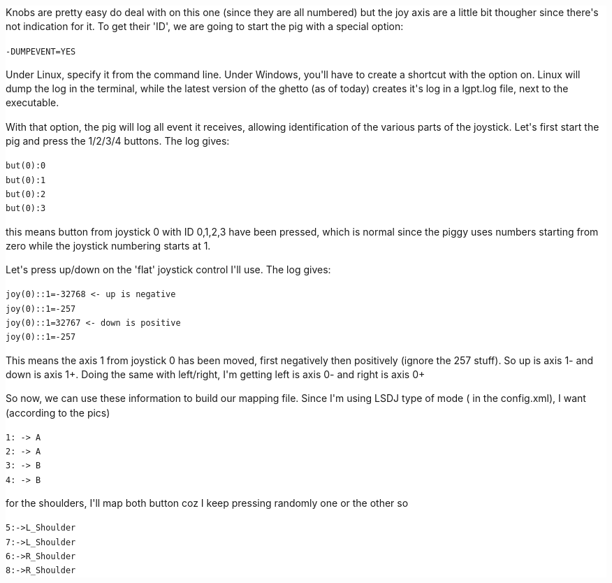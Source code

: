 Knobs are pretty easy do deal with on this one (since they are all numbered)
but the joy axis are a little bit thougher since there's not indication for it.
To get their 'ID', we are going to start the pig with a special option:

```
-DUMPEVENT=YES
```

Under Linux, specify it from the command line.
Under Windows, you'll have to create a shortcut with the option on.
Linux will dump the log in the terminal,
while the latest version of the ghetto (as of today) creates it's log in a lgpt.log file, next to the executable.

With that option, the pig will log all event it receives,
allowing identification of the various parts of the joystick.
Let's first start the pig and press the 1/2/3/4 buttons. The log gives:

```
but(0):0
but(0):1
but(0):2
but(0):3
```

this means button from joystick 0 with ID 0,1,2,3 have been pressed,
which is normal since the piggy uses numbers starting from zero while the joystick numbering starts at 1.

Let's press up/down on the 'flat' joystick control I'll use. The log gives:

```
joy(0)::1=-32768 <- up is negative
joy(0)::1=-257
joy(0)::1=32767 <- down is positive
joy(0)::1=-257
```

This means the axis 1 from joystick 0 has been moved,
first negatively then positively (ignore the 257 stuff).
So up is axis 1- and down is axis 1+.
Doing the same with left/right, I'm getting left is axis 0- and right is axis 0+

So now, we can use these information to build our mapping file.
Since I'm using LSDJ type of mode (<INVERT value=“YES” /> in the config.xml),
I want (according to the pics)

```
1: -> A
2: -> A
3: -> B
4: -> B
```

for the shoulders, I'll map both button coz I keep pressing randomly one or the other so

```
5:->L_Shoulder
7:->L_Shoulder
6:->R_Shoulder
8:->R_Shoulder
```
